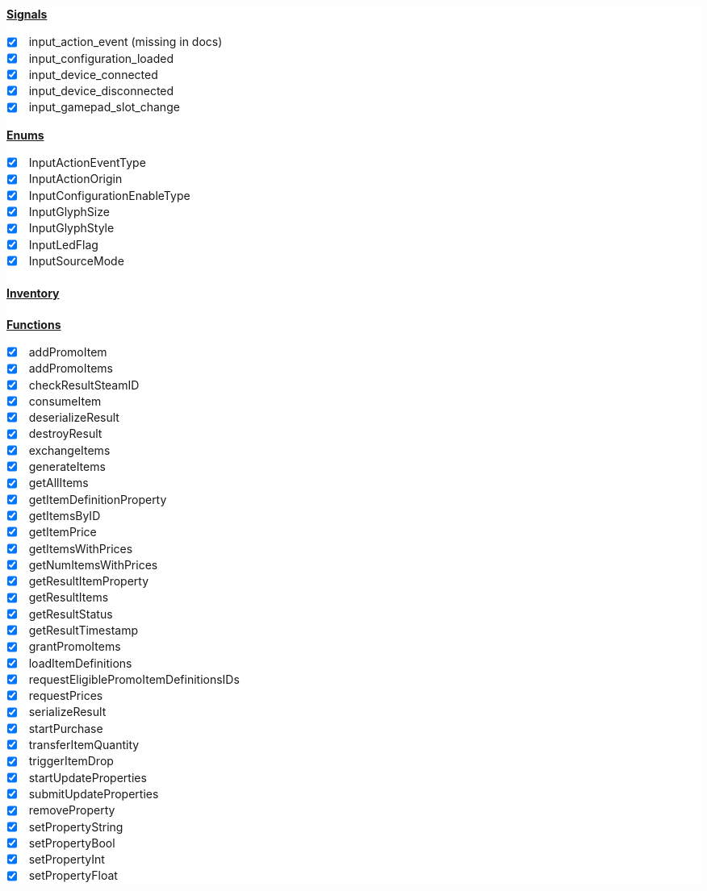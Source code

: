 [**Signals**](../docs/Status.md#signals-9)

* [x] &#x20;input\_action\_event (missing in docs)
* [x] &#x20;input\_configuration\_loaded
* [x] &#x20;input\_device\_connected
* [x] &#x20;input\_device\_disconnected
* [x] &#x20;input\_gamepad\_slot\_change

[**Enums**](../docs/Status.md#enums-6)

* [x] &#x20;InputActionEventType
* [x] &#x20;InputActionOrigin
* [x] &#x20;InputConfigurationEnableType
* [x] &#x20;InputGlyphSize
* [x] &#x20;InputGlyphStyle
* [x] &#x20;InputLedFlag
* [x] &#x20;InputSourceMode

#### [Inventory](../docs/Status.md#inventory) <a href="#user-content-inventory" id="user-content-inventory"></a>

[**Functions**](../docs/Status.md#functions-10)

* [x] &#x20;addPromoItem
* [x] &#x20;addPromoItems
* [x] &#x20;checkResultSteamID
* [x] &#x20;consumeItem
* [x] &#x20;deserializeResult
* [x] &#x20;destroyResult
* [x] &#x20;exchangeItems
* [x] &#x20;generateItems
* [x] &#x20;getAllItems
* [x] &#x20;getItemDefinitionProperty
* [x] &#x20;getItemsByID
* [x] &#x20;getItemPrice
* [x] &#x20;getItemsWithPrices
* [x] &#x20;getNumItemsWithPrices
* [x] &#x20;getResultItemProperty
* [x] &#x20;getResultItems
* [x] &#x20;getResultStatus
* [x] &#x20;getResultTimestamp
* [x] &#x20;grantPromoItems
* [x] &#x20;loadItemDefinitions
* [x] &#x20;requestEligiblePromoItemDefinitionsIDs
* [x] &#x20;requestPrices
* [x] &#x20;serializeResult
* [x] &#x20;startPurchase
* [x] &#x20;transferItemQuantity
* [x] &#x20;triggerItemDrop
* [x] &#x20;startUpdateProperties
* [x] &#x20;submitUpdateProperties
* [x] &#x20;removeProperty
* [x] &#x20;setPropertyString
* [x] &#x20;setPropertyBool
* [x] &#x20;setPropertyInt
* [x] &#x20;setPropertyFloat
